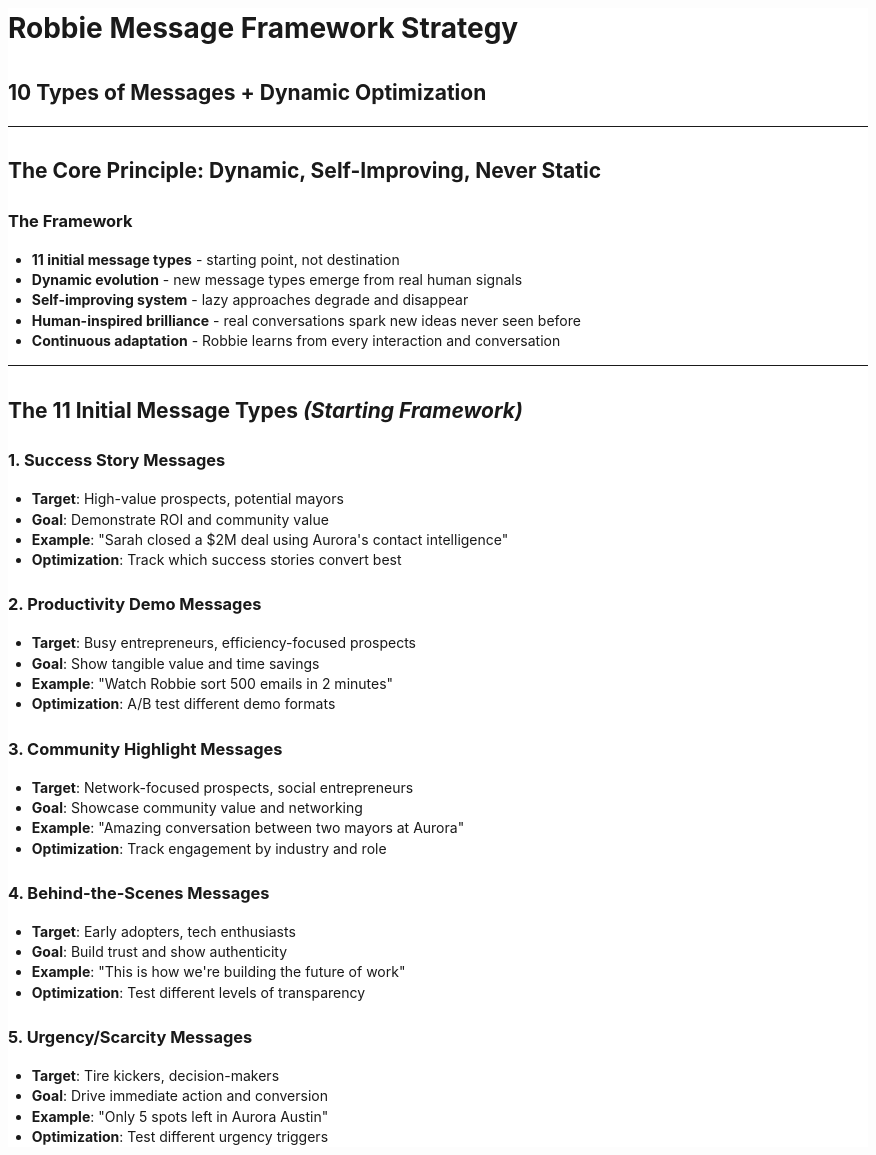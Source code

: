# Robbie Message Framework Strategy
## 10 Types of Messages + Dynamic Optimization

---

## **The Core Principle: Dynamic, Self-Improving, Never Static**

### **The Framework**
- **11 initial message types** - starting point, not destination
- **Dynamic evolution** - new message types emerge from real human signals
- **Self-improving system** - lazy approaches degrade and disappear
- **Human-inspired brilliance** - real conversations spark new ideas never seen before
- **Continuous adaptation** - Robbie learns from every interaction and conversation

---

## **The 11 Initial Message Types** *(Starting Framework)*

### **1. Success Story Messages**
- **Target**: High-value prospects, potential mayors
- **Goal**: Demonstrate ROI and community value
- **Example**: "Sarah closed a $2M deal using Aurora's contact intelligence"
- **Optimization**: Track which success stories convert best

### **2. Productivity Demo Messages**
- **Target**: Busy entrepreneurs, efficiency-focused prospects
- **Goal**: Show tangible value and time savings
- **Example**: "Watch Robbie sort 500 emails in 2 minutes"
- **Optimization**: A/B test different demo formats

### **3. Community Highlight Messages**
- **Target**: Network-focused prospects, social entrepreneurs
- **Goal**: Showcase community value and networking
- **Example**: "Amazing conversation between two mayors at Aurora"
- **Optimization**: Track engagement by industry and role

### **4. Behind-the-Scenes Messages**
- **Target**: Early adopters, tech enthusiasts
- **Goal**: Build trust and show authenticity
- **Example**: "This is how we're building the future of work"
- **Optimization**: Test different levels of transparency

### **5. Urgency/Scarcity Messages**
- **Target**: Tire kickers, decision-makers
- **Goal**: Drive immediate action and conversion
- **Example**: "Only 5 spots left in Aurora Austin"
- **Optimization**: Test different urgency triggers
